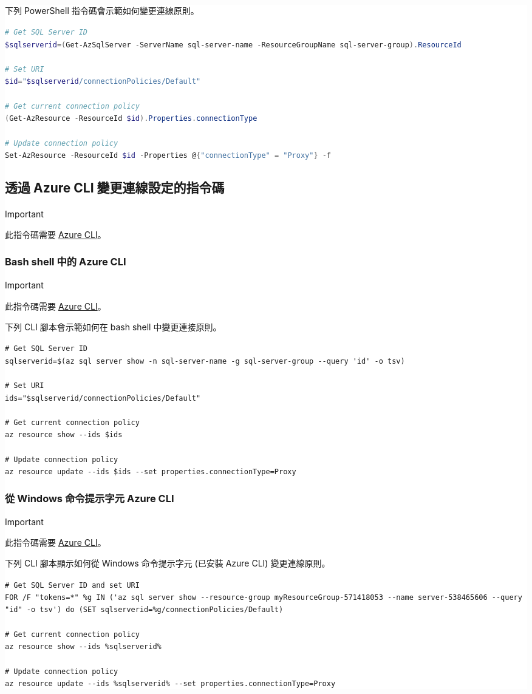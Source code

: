 下列 PowerShell 指令碼會示範如何變更連線原則。

```powershell
# Get SQL Server ID
$sqlserverid=(Get-AzSqlServer -ServerName sql-server-name -ResourceGroupName sql-server-group).ResourceId

# Set URI
$id="$sqlserverid/connectionPolicies/Default"

# Get current connection policy
(Get-AzResource -ResourceId $id).Properties.connectionType

# Update connection policy
Set-AzResource -ResourceId $id -Properties @{"connectionType" = "Proxy"} -f
```

## <a name="script-to-change-connection-settings-via-azure-cli"></a>透過 Azure CLI 變更連線設定的指令碼

> [!IMPORTANT]
> 此指令碼需要 [Azure CLI](https://docs.microsoft.com/cli/azure/install-azure-cli)。

### <a name="azure-cli-in-a-bash-shell"></a>Bash shell 中的 Azure CLI

> [!IMPORTANT]
> 此指令碼需要 [Azure CLI](https://docs.microsoft.com/cli/azure/install-azure-cli)。

下列 CLI 腳本會示範如何在 bash shell 中變更連接原則。

```azurecli-interactive
# Get SQL Server ID
sqlserverid=$(az sql server show -n sql-server-name -g sql-server-group --query 'id' -o tsv)

# Set URI
ids="$sqlserverid/connectionPolicies/Default"

# Get current connection policy
az resource show --ids $ids

# Update connection policy
az resource update --ids $ids --set properties.connectionType=Proxy
```

### <a name="azure-cli-from-a-windows-command-prompt"></a>從 Windows 命令提示字元 Azure CLI

> [!IMPORTANT]
> 此指令碼需要 [Azure CLI](https://docs.microsoft.com/cli/azure/install-azure-cli)。

下列 CLI 腳本顯示如何從 Windows 命令提示字元 (已安裝 Azure CLI) 變更連線原則。

```azurecli
# Get SQL Server ID and set URI
FOR /F "tokens=*" %g IN ('az sql server show --resource-group myResourceGroup-571418053 --name server-538465606 --query "id" -o tsv') do (SET sqlserverid=%g/connectionPolicies/Default)

# Get current connection policy
az resource show --ids %sqlserverid%

# Update connection policy
az resource update --ids %sqlserverid% --set properties.connectionType=Proxy
```
